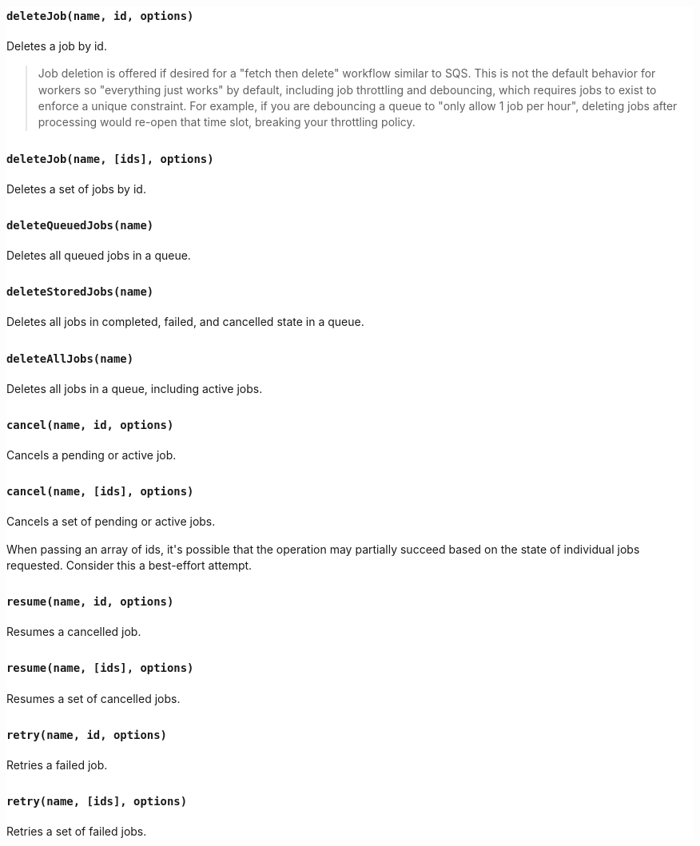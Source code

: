```js
```

### `deleteJob(name, id, options)`

Deletes a job by id.

> Job deletion is offered if desired for a "fetch then delete" workflow similar to SQS. This is not the default behavior for workers so "everything just works" by default, including job throttling and debouncing, which requires jobs to exist to enforce a unique constraint. For example, if you are debouncing a queue to "only allow 1 job per hour", deleting jobs after processing would re-open that time slot, breaking your throttling policy.

### `deleteJob(name, [ids], options)`

Deletes a set of jobs by id.

### `deleteQueuedJobs(name)`

Deletes all queued jobs in a queue.

### `deleteStoredJobs(name)`

Deletes all jobs in completed, failed, and cancelled state in a queue.

### `deleteAllJobs(name)`

Deletes all jobs in a queue, including active jobs.

### `cancel(name, id, options)`

Cancels a pending or active job.

### `cancel(name, [ids], options)`

Cancels a set of pending or active jobs.

When passing an array of ids, it's possible that the operation may partially succeed based on the state of individual jobs requested. Consider this a best-effort attempt.

### `resume(name, id, options)`

Resumes a cancelled job.

### `resume(name, [ids], options)`

Resumes a set of cancelled jobs.

### `retry(name, id, options)`

Retries a failed job.

### `retry(name, [ids], options)`

Retries a set of failed jobs.
